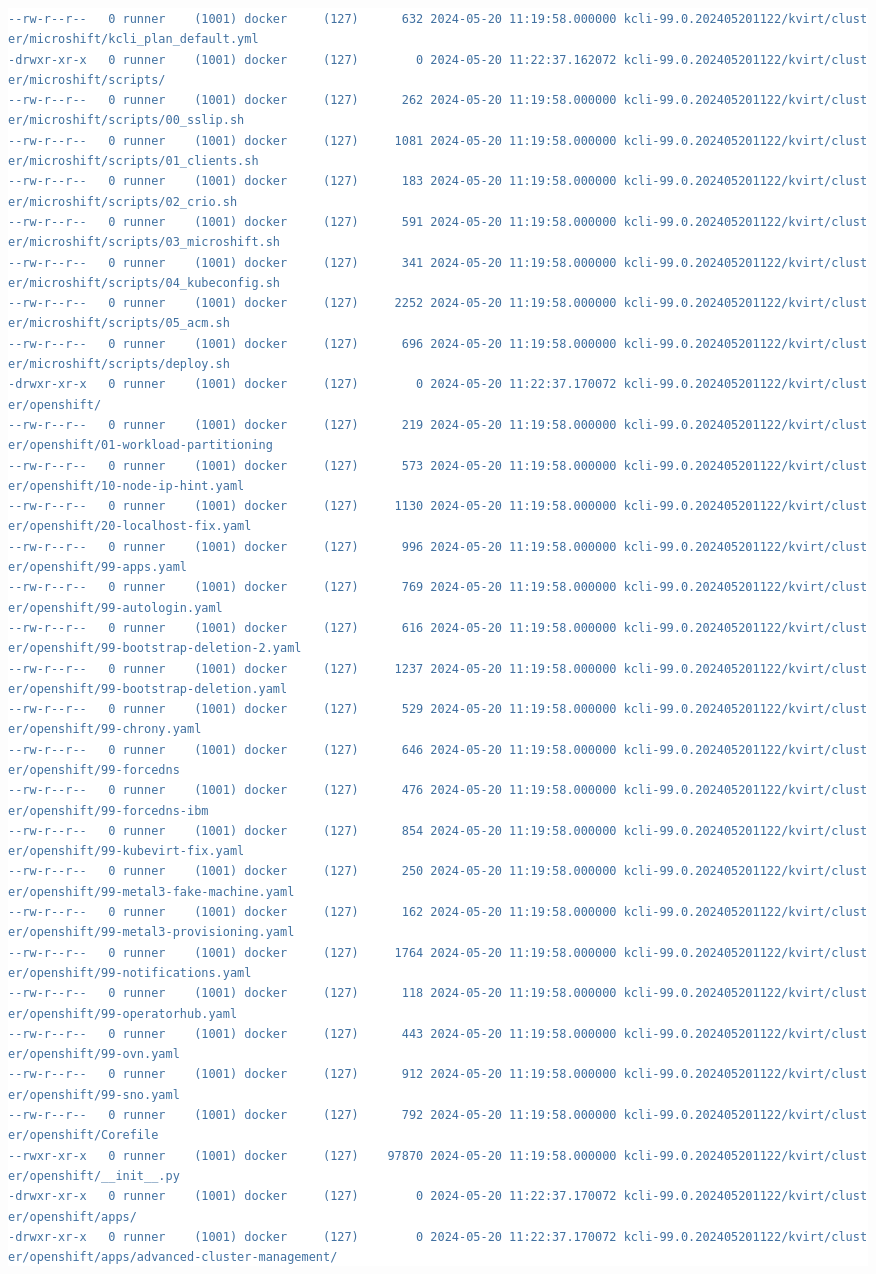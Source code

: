 ```diff
--rw-r--r--   0 runner    (1001) docker     (127)      632 2024-05-20 11:19:58.000000 kcli-99.0.202405201122/kvirt/cluster/microshift/kcli_plan_default.yml
-drwxr-xr-x   0 runner    (1001) docker     (127)        0 2024-05-20 11:22:37.162072 kcli-99.0.202405201122/kvirt/cluster/microshift/scripts/
--rw-r--r--   0 runner    (1001) docker     (127)      262 2024-05-20 11:19:58.000000 kcli-99.0.202405201122/kvirt/cluster/microshift/scripts/00_sslip.sh
--rw-r--r--   0 runner    (1001) docker     (127)     1081 2024-05-20 11:19:58.000000 kcli-99.0.202405201122/kvirt/cluster/microshift/scripts/01_clients.sh
--rw-r--r--   0 runner    (1001) docker     (127)      183 2024-05-20 11:19:58.000000 kcli-99.0.202405201122/kvirt/cluster/microshift/scripts/02_crio.sh
--rw-r--r--   0 runner    (1001) docker     (127)      591 2024-05-20 11:19:58.000000 kcli-99.0.202405201122/kvirt/cluster/microshift/scripts/03_microshift.sh
--rw-r--r--   0 runner    (1001) docker     (127)      341 2024-05-20 11:19:58.000000 kcli-99.0.202405201122/kvirt/cluster/microshift/scripts/04_kubeconfig.sh
--rw-r--r--   0 runner    (1001) docker     (127)     2252 2024-05-20 11:19:58.000000 kcli-99.0.202405201122/kvirt/cluster/microshift/scripts/05_acm.sh
--rw-r--r--   0 runner    (1001) docker     (127)      696 2024-05-20 11:19:58.000000 kcli-99.0.202405201122/kvirt/cluster/microshift/scripts/deploy.sh
-drwxr-xr-x   0 runner    (1001) docker     (127)        0 2024-05-20 11:22:37.170072 kcli-99.0.202405201122/kvirt/cluster/openshift/
--rw-r--r--   0 runner    (1001) docker     (127)      219 2024-05-20 11:19:58.000000 kcli-99.0.202405201122/kvirt/cluster/openshift/01-workload-partitioning
--rw-r--r--   0 runner    (1001) docker     (127)      573 2024-05-20 11:19:58.000000 kcli-99.0.202405201122/kvirt/cluster/openshift/10-node-ip-hint.yaml
--rw-r--r--   0 runner    (1001) docker     (127)     1130 2024-05-20 11:19:58.000000 kcli-99.0.202405201122/kvirt/cluster/openshift/20-localhost-fix.yaml
--rw-r--r--   0 runner    (1001) docker     (127)      996 2024-05-20 11:19:58.000000 kcli-99.0.202405201122/kvirt/cluster/openshift/99-apps.yaml
--rw-r--r--   0 runner    (1001) docker     (127)      769 2024-05-20 11:19:58.000000 kcli-99.0.202405201122/kvirt/cluster/openshift/99-autologin.yaml
--rw-r--r--   0 runner    (1001) docker     (127)      616 2024-05-20 11:19:58.000000 kcli-99.0.202405201122/kvirt/cluster/openshift/99-bootstrap-deletion-2.yaml
--rw-r--r--   0 runner    (1001) docker     (127)     1237 2024-05-20 11:19:58.000000 kcli-99.0.202405201122/kvirt/cluster/openshift/99-bootstrap-deletion.yaml
--rw-r--r--   0 runner    (1001) docker     (127)      529 2024-05-20 11:19:58.000000 kcli-99.0.202405201122/kvirt/cluster/openshift/99-chrony.yaml
--rw-r--r--   0 runner    (1001) docker     (127)      646 2024-05-20 11:19:58.000000 kcli-99.0.202405201122/kvirt/cluster/openshift/99-forcedns
--rw-r--r--   0 runner    (1001) docker     (127)      476 2024-05-20 11:19:58.000000 kcli-99.0.202405201122/kvirt/cluster/openshift/99-forcedns-ibm
--rw-r--r--   0 runner    (1001) docker     (127)      854 2024-05-20 11:19:58.000000 kcli-99.0.202405201122/kvirt/cluster/openshift/99-kubevirt-fix.yaml
--rw-r--r--   0 runner    (1001) docker     (127)      250 2024-05-20 11:19:58.000000 kcli-99.0.202405201122/kvirt/cluster/openshift/99-metal3-fake-machine.yaml
--rw-r--r--   0 runner    (1001) docker     (127)      162 2024-05-20 11:19:58.000000 kcli-99.0.202405201122/kvirt/cluster/openshift/99-metal3-provisioning.yaml
--rw-r--r--   0 runner    (1001) docker     (127)     1764 2024-05-20 11:19:58.000000 kcli-99.0.202405201122/kvirt/cluster/openshift/99-notifications.yaml
--rw-r--r--   0 runner    (1001) docker     (127)      118 2024-05-20 11:19:58.000000 kcli-99.0.202405201122/kvirt/cluster/openshift/99-operatorhub.yaml
--rw-r--r--   0 runner    (1001) docker     (127)      443 2024-05-20 11:19:58.000000 kcli-99.0.202405201122/kvirt/cluster/openshift/99-ovn.yaml
--rw-r--r--   0 runner    (1001) docker     (127)      912 2024-05-20 11:19:58.000000 kcli-99.0.202405201122/kvirt/cluster/openshift/99-sno.yaml
--rw-r--r--   0 runner    (1001) docker     (127)      792 2024-05-20 11:19:58.000000 kcli-99.0.202405201122/kvirt/cluster/openshift/Corefile
--rwxr-xr-x   0 runner    (1001) docker     (127)    97870 2024-05-20 11:19:58.000000 kcli-99.0.202405201122/kvirt/cluster/openshift/__init__.py
-drwxr-xr-x   0 runner    (1001) docker     (127)        0 2024-05-20 11:22:37.170072 kcli-99.0.202405201122/kvirt/cluster/openshift/apps/
-drwxr-xr-x   0 runner    (1001) docker     (127)        0 2024-05-20 11:22:37.170072 kcli-99.0.202405201122/kvirt/cluster/openshift/apps/advanced-cluster-management/
```